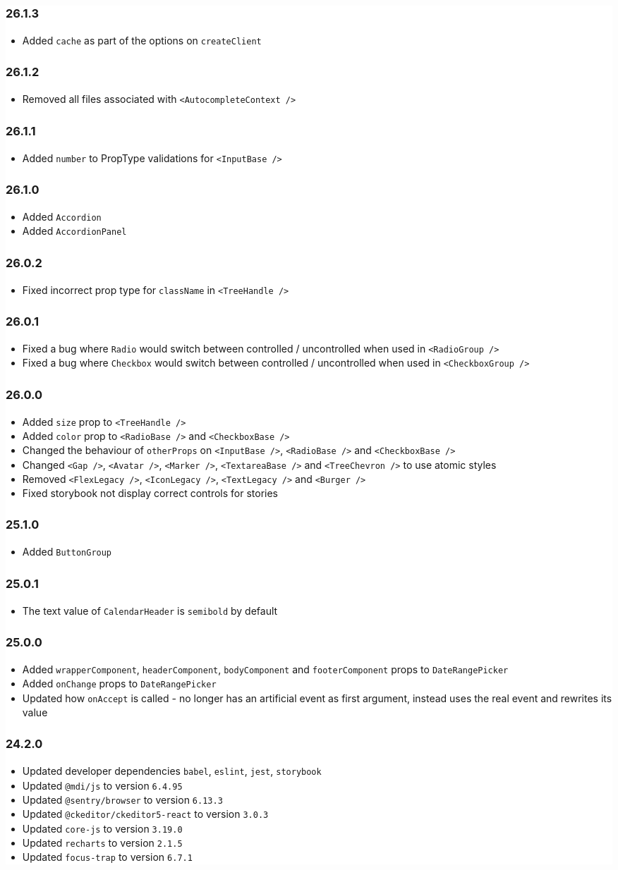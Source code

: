### 26.1.3
- Added `cache` as part of the options on `createClient`

### 26.1.2
- Removed all files associated with `<AutocompleteContext />`

### 26.1.1
- Added `number` to PropType validations for `<InputBase />`

### 26.1.0
- Added `Accordion`
- Added `AccordionPanel`

### 26.0.2
- Fixed incorrect prop type for `className` in `<TreeHandle />`

### 26.0.1
- Fixed a bug where `Radio` would switch between controlled / uncontrolled when used in `<RadioGroup />`
- Fixed a bug where `Checkbox` would switch between controlled / uncontrolled when used in `<CheckboxGroup />`

### 26.0.0
- Added `size` prop to `<TreeHandle />`
- Added `color` prop to `<RadioBase />` and `<CheckboxBase />`
- Changed the behaviour of `otherProps` on `<InputBase />`, `<RadioBase />` and `<CheckboxBase />`
- Changed `<Gap />`, `<Avatar />`, `<Marker />`,  `<TextareaBase />` and `<TreeChevron />` to use atomic styles
- Removed `<FlexLegacy />`, `<IconLegacy />`, `<TextLegacy />` and `<Burger />`
- Fixed storybook not display correct controls for stories

### 25.1.0
- Added `ButtonGroup`

### 25.0.1
- The text value of `CalendarHeader` is `semibold` by default

### 25.0.0
- Added `wrapperComponent`, `headerComponent`, `bodyComponent` and `footerComponent` props to `DateRangePicker`
- Added `onChange` props to `DateRangePicker`
- Updated how `onAccept` is called - no longer has an artificial event as first argument, instead uses the real event and rewrites its value

### 24.2.0
- Updated developer dependencies `babel`, `eslint`, `jest`, `storybook`
- Updated `@mdi/js` to version `6.4.95`
- Updated `@sentry/browser` to version `6.13.3`
- Updated `@ckeditor/ckeditor5-react` to version `3.0.3`
- Updated `core-js` to version `3.19.0`
- Updated `recharts` to version `2.1.5`
- Updated `focus-trap` to version `6.7.1`
